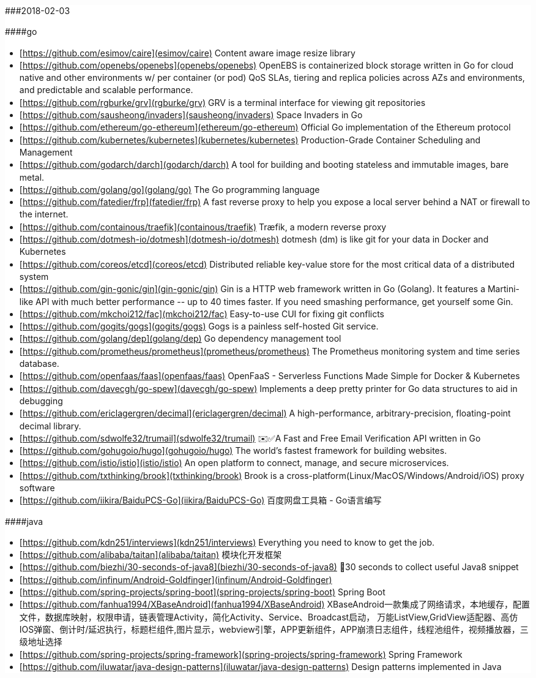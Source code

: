 ###2018-02-03

####go
* [https://github.com/esimov/caire](esimov/caire) Content aware image resize library
* [https://github.com/openebs/openebs](openebs/openebs) OpenEBS is containerized block storage written in Go for cloud native and other environments w/ per container (or pod) QoS SLAs, tiering and replica policies across AZs and environments, and predictable and scalable performance.
* [https://github.com/rgburke/grv](rgburke/grv) GRV is a terminal interface for viewing git repositories
* [https://github.com/sausheong/invaders](sausheong/invaders) Space Invaders in Go
* [https://github.com/ethereum/go-ethereum](ethereum/go-ethereum) Official Go implementation of the Ethereum protocol
* [https://github.com/kubernetes/kubernetes](kubernetes/kubernetes) Production-Grade Container Scheduling and Management
* [https://github.com/godarch/darch](godarch/darch) A tool for building and booting stateless and immutable images, bare metal.
* [https://github.com/golang/go](golang/go) The Go programming language
* [https://github.com/fatedier/frp](fatedier/frp) A fast reverse proxy to help you expose a local server behind a NAT or firewall to the internet.
* [https://github.com/containous/traefik](containous/traefik) Træfik, a modern reverse proxy
* [https://github.com/dotmesh-io/dotmesh](dotmesh-io/dotmesh) dotmesh (dm) is like git for your data in Docker and Kubernetes
* [https://github.com/coreos/etcd](coreos/etcd) Distributed reliable key-value store for the most critical data of a distributed system
* [https://github.com/gin-gonic/gin](gin-gonic/gin) Gin is a HTTP web framework written in Go (Golang). It features a Martini-like API with much better performance -- up to 40 times faster. If you need smashing performance, get yourself some Gin.
* [https://github.com/mkchoi212/fac](mkchoi212/fac) Easy-to-use CUI for fixing git conflicts
* [https://github.com/gogits/gogs](gogits/gogs) Gogs is a painless self-hosted Git service.
* [https://github.com/golang/dep](golang/dep) Go dependency management tool
* [https://github.com/prometheus/prometheus](prometheus/prometheus) The Prometheus monitoring system and time series database.
* [https://github.com/openfaas/faas](openfaas/faas) OpenFaaS - Serverless Functions Made Simple for Docker &amp; Kubernetes
* [https://github.com/davecgh/go-spew](davecgh/go-spew) Implements a deep pretty printer for Go data structures to aid in debugging
* [https://github.com/ericlagergren/decimal](ericlagergren/decimal) A high-performance, arbitrary-precision, floating-point decimal library.
* [https://github.com/sdwolfe32/trumail](sdwolfe32/trumail) ✉️✅A Fast and Free Email Verification API written in Go
* [https://github.com/gohugoio/hugo](gohugoio/hugo) The world’s fastest framework for building websites.
* [https://github.com/istio/istio](istio/istio) An open platform to connect, manage, and secure microservices.
* [https://github.com/txthinking/brook](txthinking/brook) Brook is a cross-platform(Linux/MacOS/Windows/Android/iOS) proxy software
* [https://github.com/iikira/BaiduPCS-Go](iikira/BaiduPCS-Go) 百度网盘工具箱 - Go语言编写

####java
* [https://github.com/kdn251/interviews](kdn251/interviews) Everything you need to know to get the job.
* [https://github.com/alibaba/taitan](alibaba/taitan) 模块化开发框架
* [https://github.com/biezhi/30-seconds-of-java8](biezhi/30-seconds-of-java8) 🎱30 seconds to collect useful Java8 snippet
* [https://github.com/infinum/Android-Goldfinger](infinum/Android-Goldfinger)
* [https://github.com/spring-projects/spring-boot](spring-projects/spring-boot) Spring Boot
* [https://github.com/fanhua1994/XBaseAndroid](fanhua1994/XBaseAndroid) XBaseAndroid一款集成了网络请求，本地缓存，配置文件，数据库映射，权限申请，链表管理Activity，简化Activity、Service、Broadcast启动， 万能ListView,GridView适配器、高仿IOS弹窗、倒计时/延迟执行，标题栏组件,图片显示，webview引擎，APP更新组件，APP崩溃日志组件，线程池组件，视频播放器，三级地址选择
* [https://github.com/spring-projects/spring-framework](spring-projects/spring-framework) Spring Framework
* [https://github.com/iluwatar/java-design-patterns](iluwatar/java-design-patterns) Design patterns implemented in Java